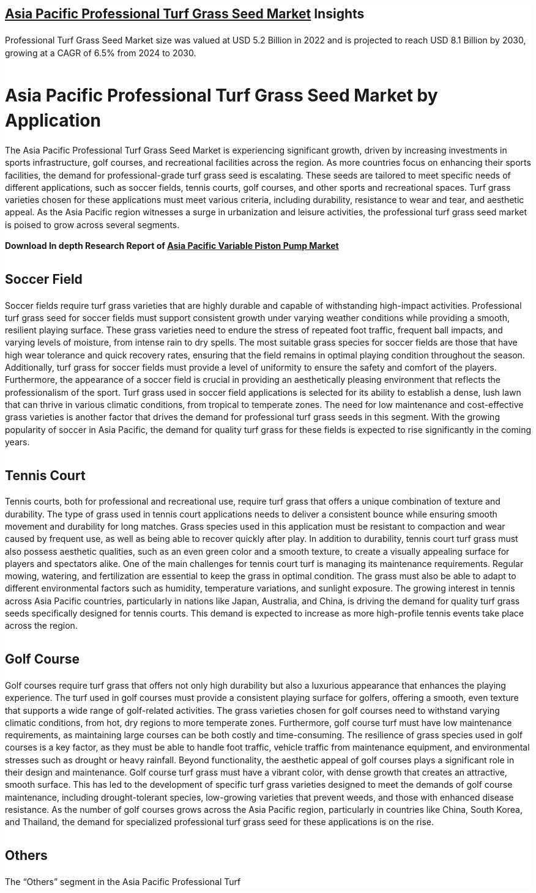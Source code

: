 <h2><a href="https://www.verifiedmarketreports.com/download-sample/?rid=342218&amp;utm_source=Github-Feb&amp;utm_medium=219" target="_blank">Asia Pacific Professional Turf Grass Seed Market</a> Insights</h2><p>Professional Turf Grass Seed Market size was valued at USD 5.2 Billion in 2022 and is projected to reach USD 8.1 Billion by 2030, growing at a CAGR of 6.5% from 2024 to 2030.</p><p><h1>Asia Pacific Professional Turf Grass Seed Market by Application</h1> <p>The Asia Pacific Professional Turf Grass Seed Market is experiencing significant growth, driven by increasing investments in sports infrastructure, golf courses, and recreational facilities across the region. As more countries focus on enhancing their sports facilities, the demand for professional-grade turf grass seed is escalating. These seeds are tailored to meet specific needs of different applications, such as soccer fields, tennis courts, golf courses, and other sports and recreational spaces. Turf grass varieties chosen for these applications must meet various criteria, including durability, resistance to wear and tear, and aesthetic appeal. As the Asia Pacific region witnesses a surge in urbanization and leisure activities, the professional turf grass seed market is poised to grow across several segments. <p><strong>Download In depth Research Report of <a href="https://www.verifiedmarketreports.com/download-sample/?rid=236118&amp;utm_source=Pulse-Dec&amp;utm_medium=219" target="_blank">Asia Pacific Variable Piston Pump Market</a></strong></p></p> <h2>Soccer Field</h2> <p>Soccer fields require turf grass varieties that are highly durable and capable of withstanding high-impact activities. Professional turf grass seed for soccer fields must support consistent growth under varying weather conditions while providing a smooth, resilient playing surface. These grass varieties need to endure the stress of repeated foot traffic, frequent ball impacts, and varying levels of moisture, from intense rain to dry spells. The most suitable grass species for soccer fields are those that have high wear tolerance and quick recovery rates, ensuring that the field remains in optimal playing condition throughout the season. Additionally, turf grass for soccer fields must provide a level of uniformity to ensure the safety and comfort of the players. Furthermore, the appearance of a soccer field is crucial in providing an aesthetically pleasing environment that reflects the professionalism of the sport. Turf grass used in soccer field applications is selected for its ability to establish a dense, lush lawn that can thrive in various climatic conditions, from tropical to temperate zones. The need for low maintenance and cost-effective grass varieties is another factor that drives the demand for professional turf grass seeds in this segment. With the growing popularity of soccer in Asia Pacific, the demand for quality turf grass for these fields is expected to rise significantly in the coming years. <h2>Tennis Court</h2> <p>Tennis courts, both for professional and recreational use, require turf grass that offers a unique combination of texture and durability. The type of grass used in tennis court applications needs to deliver a consistent bounce while ensuring smooth movement and durability for long matches. Grass species used in this application must be resistant to compaction and wear caused by frequent use, as well as being able to recover quickly after play. In addition to durability, tennis court turf grass must also possess aesthetic qualities, such as an even green color and a smooth texture, to create a visually appealing surface for players and spectators alike. One of the main challenges for tennis court turf is managing its maintenance requirements. Regular mowing, watering, and fertilization are essential to keep the grass in optimal condition. The grass must also be able to adapt to different environmental factors such as humidity, temperature variations, and sunlight exposure. The growing interest in tennis across Asia Pacific countries, particularly in nations like Japan, Australia, and China, is driving the demand for quality turf grass seeds specifically designed for tennis courts. This demand is expected to increase as more high-profile tennis events take place across the region. <h2>Golf Course</h2> <p>Golf courses require turf grass that offers not only high durability but also a luxurious appearance that enhances the playing experience. The turf used in golf courses must provide a consistent playing surface for golfers, offering a smooth, even texture that supports a wide range of golf-related activities. The grass varieties chosen for golf courses need to withstand varying climatic conditions, from hot, dry regions to more temperate zones. Furthermore, golf course turf must have low maintenance requirements, as maintaining large courses can be both costly and time-consuming. The resilience of grass species used in golf courses is a key factor, as they must be able to handle foot traffic, vehicle traffic from maintenance equipment, and environmental stresses such as drought or heavy rainfall. Beyond functionality, the aesthetic appeal of golf courses plays a significant role in their design and maintenance. Golf course turf grass must have a vibrant color, with dense growth that creates an attractive, smooth surface. This has led to the development of specific turf grass varieties designed to meet the demands of golf course maintenance, including drought-tolerant species, low-growing varieties that prevent weeds, and those with enhanced disease resistance. As the number of golf courses grows across the Asia Pacific region, particularly in countries like China, South Korea, and Thailand, the demand for specialized professional turf grass seed for these applications is on the rise. <h2>Others</h2> <p>The “Others” segment in the Asia Pacific Professional Turf